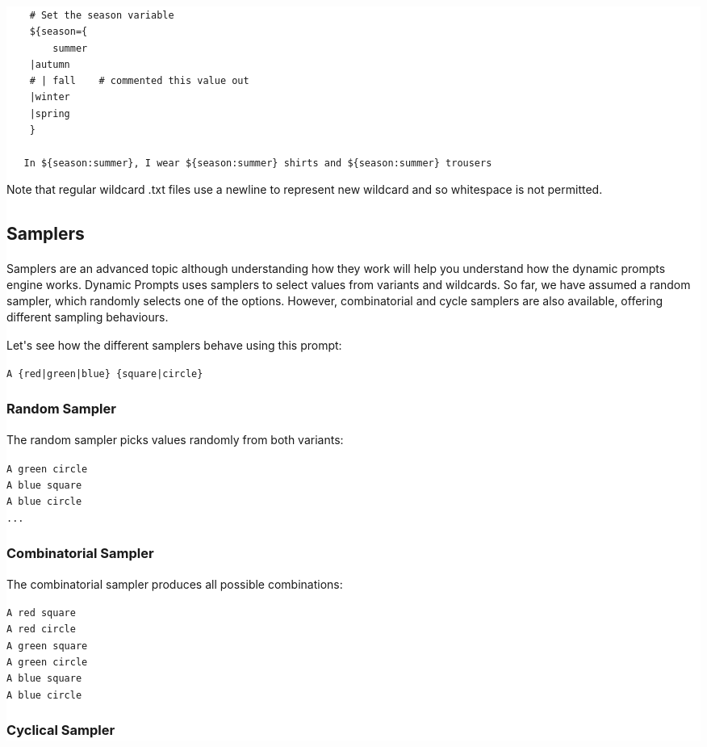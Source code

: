 ```
    # Set the season variable
    ${season={
        summer
	|autumn
	# | fall    # commented this value out
	|winter
	|spring
    }

   In ${season:summer}, I wear ${season:summer} shirts and ${season:summer} trousers
```

Note that regular wildcard .txt files use a newline to represent new wildcard and so whitespace is not permitted. 

## Samplers

Samplers are an advanced topic although understanding how they work will help you understand how the dynamic prompts engine works.
Dynamic Prompts uses samplers to select values from variants and wildcards.
So far, we have assumed a random sampler, which randomly selects one of the options.
However, combinatorial and cycle samplers are also available, offering different sampling behaviours.

Let's see how the different samplers behave using this prompt:

```
A {red|green|blue} {square|circle}
```

### Random Sampler

The random sampler picks values randomly from both variants:

```
A green circle
A blue square
A blue circle
...
```

### Combinatorial Sampler

The combinatorial sampler produces all possible combinations:

```
A red square
A red circle
A green square
A green circle
A blue square
A blue circle
```

### Cyclical Sampler
